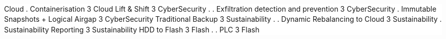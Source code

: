 <td>Cloud</td>
<td>.</td>
<td>Containerisation</td>
<td></td>
<td>3</td>
</tr>
<tr class="even">
<td>Cloud</td>
<td>Lift &amp; Shift</td>
<td></td>
<td></td>
<td>3</td>
</tr>
<tr class="odd">
<td>CyberSecurity</td>
<td>.</td>
<td>.</td>
<td>Exfiltration detection and prevention</td>
<td>3</td>
</tr>
<tr class="even">
<td>CyberSecurity</td>
<td>.</td>
<td>Immutable Snapshots + Logical Airgap</td>
<td></td>
<td>3</td>
</tr>
<tr class="odd">
<td>CyberSecurity</td>
<td>Traditional Backup</td>
<td></td>
<td></td>
<td>3</td>
</tr>
<tr class="even">
<td>Sustainability</td>
<td>.</td>
<td>.</td>
<td>Dynamic Rebalancing to Cloud</td>
<td>3</td>
</tr>
<tr class="odd">
<td>Sustainability</td>
<td>.</td>
<td>Sustainability Reporting</td>
<td></td>
<td>3</td>
</tr>
<tr class="even">
<td>Sustainability</td>
<td>HDD to Flash</td>
<td></td>
<td></td>
<td>3</td>
</tr>
<tr class="odd">
<td>Flash</td>
<td>.</td>
<td>.</td>
<td>PLC</td>
<td>3</td>
</tr>
<tr class="even">
<td>Flash</td>